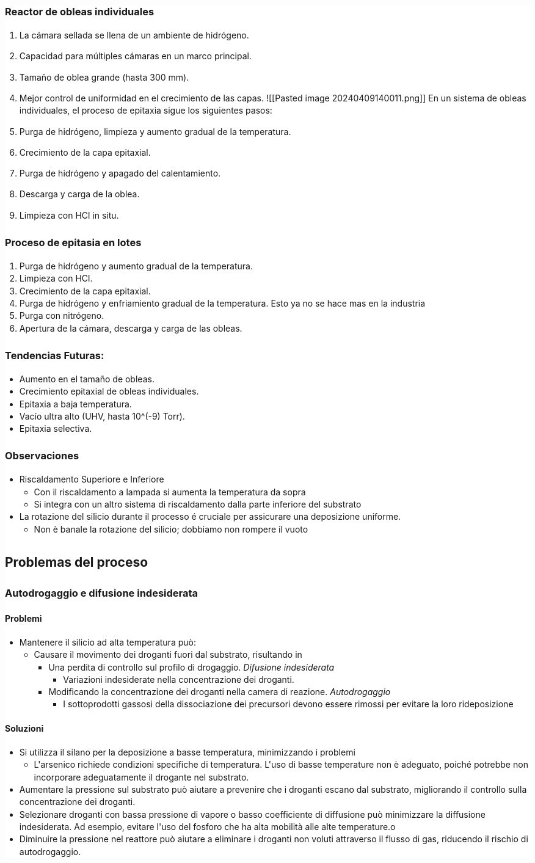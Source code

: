 ### Reactor de obleas individuales
1. La cámara sellada se llena de un ambiente de hidrógeno.
2. Capacidad para múltiples cámaras en un marco principal.
3. Tamaño de oblea grande (hasta 300 mm).
4. Mejor control de uniformidad en el crecimiento de las capas.
![[Pasted image 20240409140011.png]]
En un sistema de obleas individuales, el proceso de epitaxia sigue los siguientes pasos:

1. Purga de hidrógeno, limpieza y aumento gradual de la temperatura.
2. Crecimiento de la capa epitaxial.
3. Purga de hidrógeno y apagado del calentamiento.
4. Descarga y carga de la oblea.
5. Limpieza con HCl in situ.
### Proceso de epitasia en lotes

1. Purga de hidrógeno y aumento gradual de la temperatura.
2. Limpieza con HCl.
3. Crecimiento de la capa epitaxial.
4. Purga de hidrógeno y enfriamiento gradual de la temperatura. Esto ya no se hace mas en la industria
5. Purga con nitrógeno.
6. Apertura de la cámara, descarga y carga de las obleas.


### Tendencias Futuras:

- Aumento en el tamaño de obleas.
- Crecimiento epitaxial de obleas individuales.
- Epitaxia a baja temperatura.
- Vacío ultra alto (UHV, hasta 10^(-9) Torr).
- Epitaxia selectiva.
### Observaciones 
- Riscaldamento Superiore e Inferiore
    - Con il riscaldamento a lampada si aumenta la temperatura da sopra
    - Si integra con un altro sistema di riscaldamento dalla parte inferiore del substrato
- La rotazione del silicio durante il processo é cruciale per assicurare una deposizione uniforme.
    - Non è banale la rotazione del silicio; dobbiamo non rompere il vuoto


## Problemas del proceso
### Autodrogaggio e difusione indesiderata
#### Problemi
- Mantenere il silicio ad alta temperatura può: 
	- Causare il movimento dei droganti fuori dal substrato, risultando in
		- Una perdita di controllo sul profilo di drogaggio. *Difusione indesiderata*
			- Variazioni indesiderate nella concentrazione dei droganti.
		- Modificando la concentrazione dei droganti nella camera di reazione. *Autodrogaggio*
			- I sottoprodotti gassosi della dissociazione dei precursori devono essere rimossi per evitare la loro rideposizione
#### Soluzioni
- Si utilizza il silano per la deposizione a basse temperatura, minimizzando i problemi
	- L'arsenico richiede condizioni specifiche di temperatura. L'uso di basse temperature non è adeguato, poiché potrebbe non incorporare adeguatamente il drogante nel substrato.
- Aumentare la pressione sul substrato può aiutare a prevenire che i droganti escano dal substrato, migliorando il controllo sulla concentrazione dei droganti.
- Selezionare droganti con bassa pressione di vapore o basso coefficiente di diffusione può minimizzare la diffusione indesiderata. Ad esempio, evitare l'uso del fosforo che ha alta mobilità alle alte temperature.o
- Diminuire la pressione nel reattore può aiutare a eliminare i droganti non voluti attraverso il flusso di gas, riducendo il rischio di autodrogaggio.